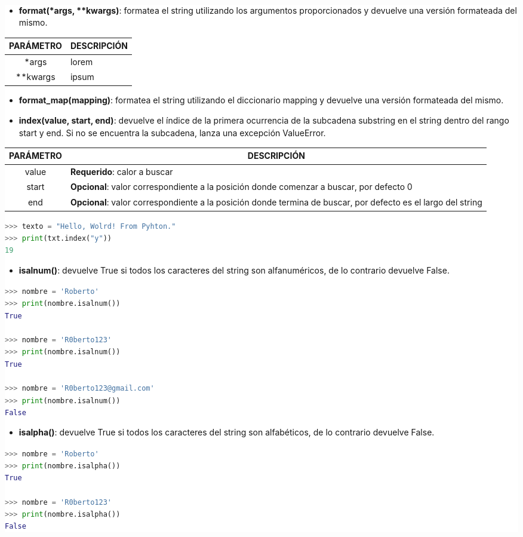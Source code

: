 * **format(\*args, \**kwargs)**: formatea el string utilizando los argumentos proporcionados y devuelve una versión formateada del mismo.

| PARÁMETRO  | DESCRIPCIÓN  |
|:----------:|--------------|
|*args | lorem |
| **kwargs| ipsum |

```python
```

* **format_map(mapping)**: formatea el string utilizando el diccionario mapping y devuelve una versión formateada del mismo.

```python
```

* **index(value, start, end)**: devuelve el índice de la primera ocurrencia de la subcadena substring en el string dentro del rango start y end. Si no se encuentra la subcadena, lanza una excepción ValueError.

| PARÁMETRO  | DESCRIPCIÓN  |
|:----------:|--------------|
| value | **Requerido**: calor a buscar |
| start | **Opcional**: valor correspondiente a la posición donde comenzar a buscar, por defecto 0|
| end | **Opcional**: valor correspondiente a la posición donde termina de buscar, por defecto es el largo del string |


```python
>>> texto = "Hello, Wolrd! From Pyhton."
>>> print(txt.index("y"))
19
```

* **isalnum()**: devuelve True si todos los caracteres del string son alfanuméricos, de lo contrario devuelve False.

```python
>>> nombre = 'Roberto'
>>> print(nombre.isalnum())
True 

>>> nombre = 'R0berto123'
>>> print(nombre.isalnum())
True 

>>> nombre = 'R0berto123@gmail.com'
>>> print(nombre.isalnum())
False 
```

* **isalpha()**: devuelve True si todos los caracteres del string son alfabéticos, de lo contrario devuelve False.

```python
>>> nombre = 'Roberto'
>>> print(nombre.isalpha())
True 

>>> nombre = 'R0berto123'
>>> print(nombre.isalpha())
False
```

